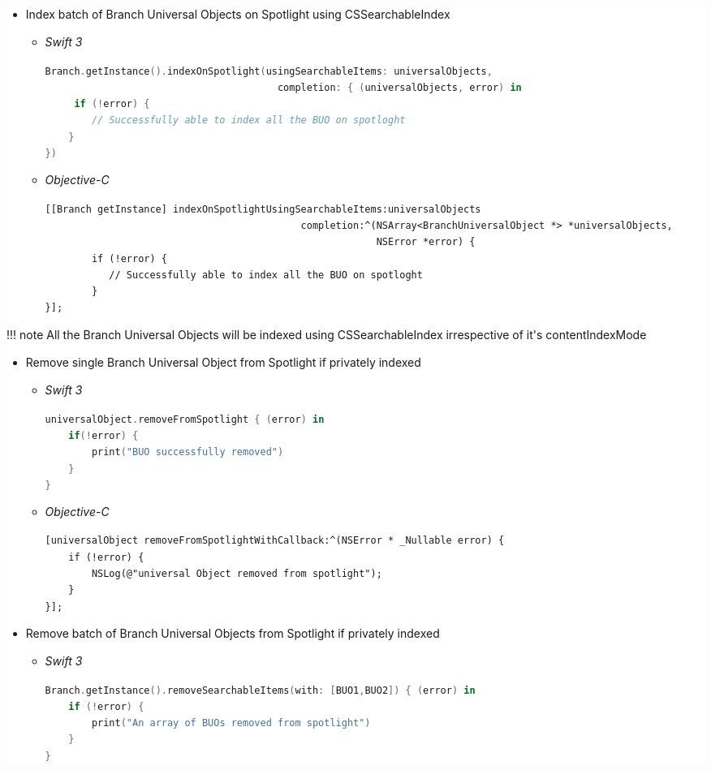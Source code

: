 - Index batch of Branch Universal Objects on Spotlight using CSSearchableIndex

    - *Swift 3*

        ```swift
        Branch.getInstance().indexOnSpotlight(usingSearchableItems: universalObjects,
                                                completion: { (universalObjects, error) in
             if (!error) {
                // Successfully able to index all the BUO on spotloght
            }
        })
        ```

    - *Objective-C*
        ```obj-c
        [[Branch getInstance] indexOnSpotlightUsingSearchableItems:universalObjects
                                                    completion:^(NSArray<BranchUniversalObject *> *universalObjects,
                                                                 NSError *error) {
                if (!error) {
                   // Successfully able to index all the BUO on spotloght
                }
        }];
        ```

!!! note
    All the Branch Universal Objects will be indexed using CSSearchableIndex irrespective of it's contentIndexMode

- Remove single Branch Universal Object from Spotlight if privately indexed

    - *Swift 3*

        ```swift
        universalObject.removeFromSpotlight { (error) in
            if(!error) {
                print("BUO successfully removed")
            }
        }
        ```

    - *Objective-C*

        ```obj-c
        [universalObject removeFromSpotlightWithCallback:^(NSError * _Nullable error) {
            if (!error) {
                NSLog(@"universal Object removed from spotlight");
            }
        }];
        ```

- Remove batch of Branch Universal Objects from Spotlight if privately indexed

    - *Swift 3*

        ```swift
        Branch.getInstance().removeSearchableItems(with: [BUO1,BUO2]) { (error) in
            if (!error) {
                print("An array of BUOs removed from spotlight")
            }
        }
        ```

